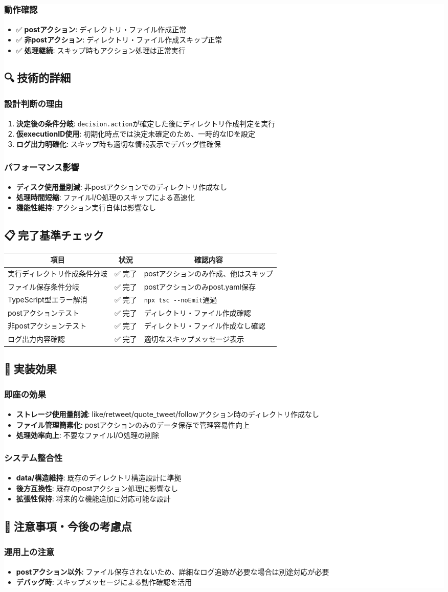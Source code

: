 ### 動作確認
- ✅ **postアクション**: ディレクトリ・ファイル作成正常
- ✅ **非postアクション**: ディレクトリ・ファイル作成スキップ正常
- ✅ **処理継続**: スキップ時もアクション処理は正常実行

## 🔍 技術的詳細

### 設計判断の理由
1. **決定後の条件分岐**: `decision.action`が確定した後にディレクトリ作成判定を実行
2. **仮executionID使用**: 初期化時点では決定未確定のため、一時的なIDを設定
3. **ログ出力明確化**: スキップ時も適切な情報表示でデバッグ性確保

### パフォーマンス影響
- **ディスク使用量削減**: 非postアクションでのディレクトリ作成なし
- **処理時間短縮**: ファイルI/O処理のスキップによる高速化
- **機能性維持**: アクション実行自体は影響なし

## 📋 完了基準チェック

| 項目 | 状況 | 確認内容 |
|------|------|----------|
| 実行ディレクトリ作成条件分岐 | ✅ 完了 | postアクションのみ作成、他はスキップ |
| ファイル保存条件分岐 | ✅ 完了 | postアクションのみpost.yaml保存 |
| TypeScript型エラー解消 | ✅ 完了 | `npx tsc --noEmit`通過 |
| postアクションテスト | ✅ 完了 | ディレクトリ・ファイル作成確認 |
| 非postアクションテスト | ✅ 完了 | ディレクトリ・ファイル作成なし確認 |
| ログ出力内容確認 | ✅ 完了 | 適切なスキップメッセージ表示 |

## 🎉 実装効果

### 即座の効果
- **ストレージ使用量削減**: like/retweet/quote_tweet/followアクション時のディレクトリ作成なし
- **ファイル管理簡素化**: postアクションのみのデータ保存で管理容易性向上
- **処理効率向上**: 不要なファイルI/O処理の削除

### システム整合性
- **data/構造維持**: 既存のディレクトリ構造設計に準拠
- **後方互換性**: 既存のpostアクション処理に影響なし
- **拡張性保持**: 将来的な機能追加に対応可能な設計

## 📝 注意事項・今後の考慮点

### 運用上の注意
- **postアクション以外**: ファイル保存されないため、詳細なログ追跡が必要な場合は別途対応が必要
- **デバッグ時**: スキップメッセージによる動作確認を活用
